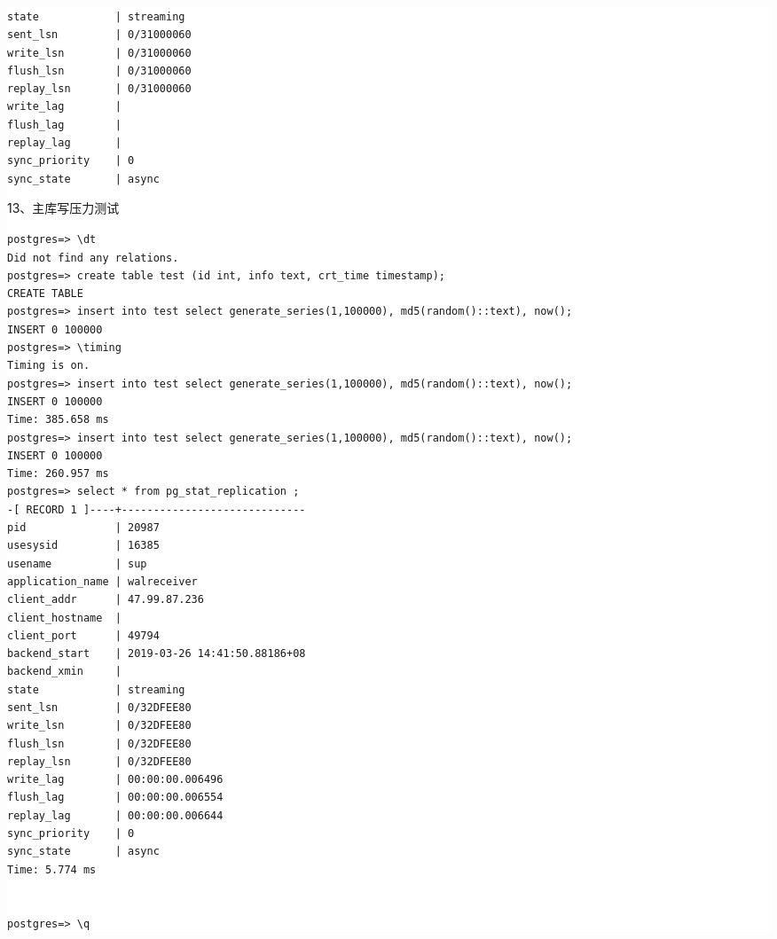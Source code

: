 ```  
state            | streaming  
sent_lsn         | 0/31000060  
write_lsn        | 0/31000060  
flush_lsn        | 0/31000060  
replay_lsn       | 0/31000060  
write_lag        |   
flush_lag        |   
replay_lag       |   
sync_priority    | 0  
sync_state       | async  
```  
  
13、主库写压力测试  
  
  
```  
postgres=> \dt  
Did not find any relations.  
postgres=> create table test (id int, info text, crt_time timestamp);  
CREATE TABLE  
postgres=> insert into test select generate_series(1,100000), md5(random()::text), now();  
INSERT 0 100000  
postgres=> \timing  
Timing is on.  
postgres=> insert into test select generate_series(1,100000), md5(random()::text), now();  
INSERT 0 100000  
Time: 385.658 ms  
postgres=> insert into test select generate_series(1,100000), md5(random()::text), now();  
INSERT 0 100000  
Time: 260.957 ms  
postgres=> select * from pg_stat_replication ;  
-[ RECORD 1 ]----+-----------------------------  
pid              | 20987  
usesysid         | 16385  
usename          | sup  
application_name | walreceiver  
client_addr      | 47.99.87.236  
client_hostname  |   
client_port      | 49794  
backend_start    | 2019-03-26 14:41:50.88186+08  
backend_xmin     |   
state            | streaming  
sent_lsn         | 0/32DFEE80  
write_lsn        | 0/32DFEE80  
flush_lsn        | 0/32DFEE80  
replay_lsn       | 0/32DFEE80  
write_lag        | 00:00:00.006496  
flush_lag        | 00:00:00.006554  
replay_lag       | 00:00:00.006644  
sync_priority    | 0  
sync_state       | async  
Time: 5.774 ms  
  
  
postgres=> \q  
```  
  